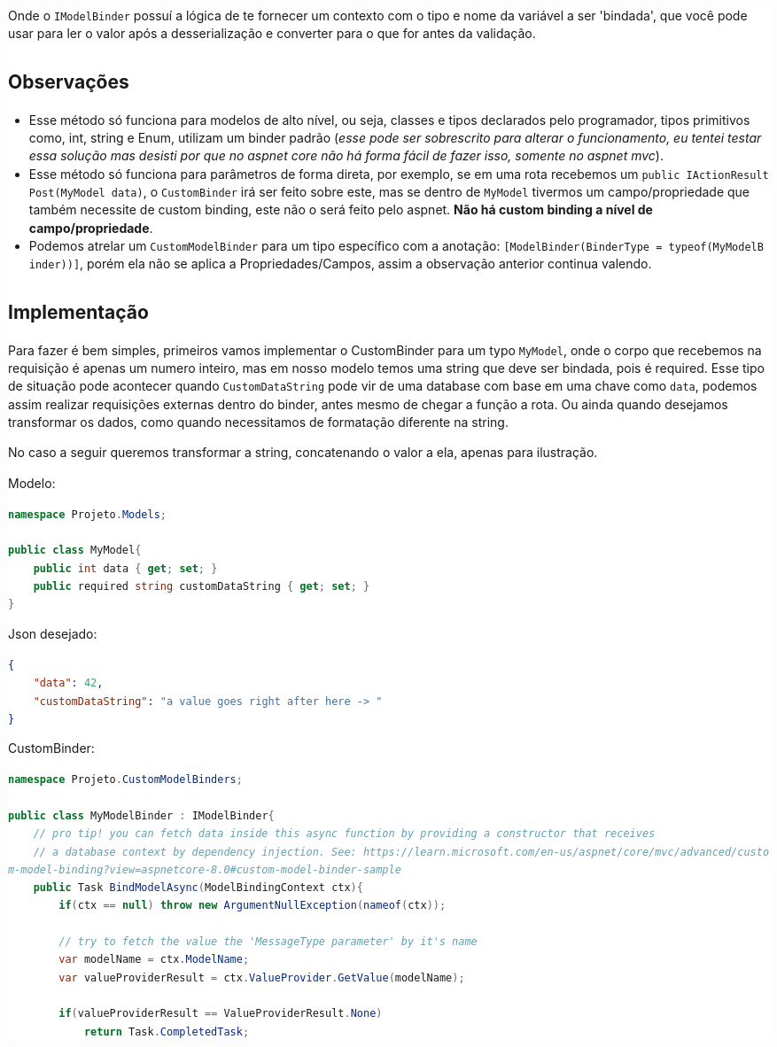 Onde o `IModelBinder` possuí a lógica de te fornecer um contexto com o tipo e nome da variável a ser 'bindada', que você pode usar para ler o valor após a desserialização e converter para o que for antes da validação.

## Observações
* Esse método só funciona para modelos de alto nível, ou seja, classes e tipos declarados pelo programador, tipos primitivos como, int, string e Enum, utilizam um binder padrão (*esse pode ser sobrescrito para alterar o funcionamento, eu tentei testar essa solução mas desisti por que no aspnet core não há forma fácil de fazer isso, somente no aspnet mvc*).
* Esse método só funciona para parâmetros de forma direta, por exemplo, se em uma rota recebemos um `public IActionResult Post(MyModel data)`, o `CustomBinder` irá ser feito sobre este, mas se dentro de `MyModel` tivermos um campo/propriedade que também necessite de custom binding, este não o será feito pelo aspnet. **Não há custom binding a nível de campo/propriedade**.
* Podemos atrelar um `CustomModelBinder` para um tipo específico com a anotação: `[ModelBinder(BinderType = typeof(MyModelBinder))]`, porém ela não se aplica a Propriedades/Campos, assim a observação anterior continua valendo.

## Implementação

Para fazer é bem simples, primeiros vamos implementar o CustomBinder para um typo `MyModel`, onde o corpo que recebemos na requisição é apenas um numero inteiro, mas em nosso modelo temos uma string que deve ser bindada, pois é required. Esse tipo de situação pode acontecer quando `CustomDataString` pode vir de uma database com base em uma chave como `data`, podemos assim realizar requisições externas dentro do binder, antes mesmo de chegar a função a rota. Ou ainda quando desejamos transformar os dados, como quando necessitamos de formatação diferente na string.

No caso a seguir queremos transformar a string, concatenando o valor a ela, apenas para ilustração.

Modelo:

```c#
namespace Projeto.Models;

public class MyModel{
    public int data { get; set; }
    public required string customDataString { get; set; }
}
```

Json desejado:
```json
{
    "data": 42,
    "customDataString": "a value goes right after here -> "
}
```

CustomBinder:

```c#
namespace Projeto.CustomModelBinders;

public class MyModelBinder : IModelBinder{
    // pro tip! you can fetch data inside this async function by providing a constructor that receives
    // a database context by dependency injection. See: https://learn.microsoft.com/en-us/aspnet/core/mvc/advanced/custom-model-binding?view=aspnetcore-8.0#custom-model-binder-sample
    public Task BindModelAsync(ModelBindingContext ctx){
        if(ctx == null) throw new ArgumentNullException(nameof(ctx));

        // try to fetch the value the 'MessageType parameter' by it's name 
        var modelName = ctx.ModelName;
        var valueProviderResult = ctx.ValueProvider.GetValue(modelName);

        if(valueProviderResult == ValueProviderResult.None)
            return Task.CompletedTask;
```